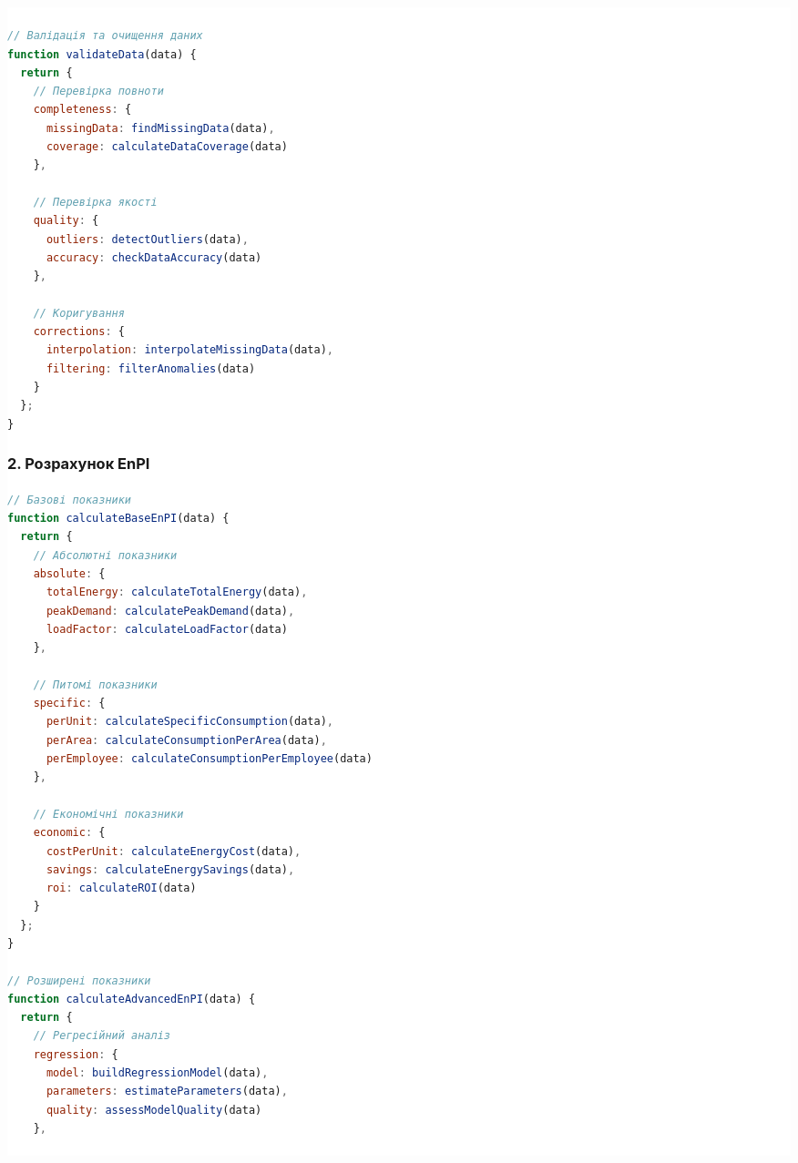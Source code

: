 ```javascript

// Валідація та очищення даних
function validateData(data) {
  return {
    // Перевірка повноти
    completeness: {
      missingData: findMissingData(data),
      coverage: calculateDataCoverage(data)
    },
    
    // Перевірка якості
    quality: {
      outliers: detectOutliers(data),
      accuracy: checkDataAccuracy(data)
    },
    
    // Коригування
    corrections: {
      interpolation: interpolateMissingData(data),
      filtering: filterAnomalies(data)
    }
  };
}
```

### 2. Розрахунок EnPI
```javascript
// Базові показники
function calculateBaseEnPI(data) {
  return {
    // Абсолютні показники
    absolute: {
      totalEnergy: calculateTotalEnergy(data),
      peakDemand: calculatePeakDemand(data),
      loadFactor: calculateLoadFactor(data)
    },
    
    // Питомі показники
    specific: {
      perUnit: calculateSpecificConsumption(data),
      perArea: calculateConsumptionPerArea(data),
      perEmployee: calculateConsumptionPerEmployee(data)
    },
    
    // Економічні показники
    economic: {
      costPerUnit: calculateEnergyCost(data),
      savings: calculateEnergySavings(data),
      roi: calculateROI(data)
    }
  };
}

// Розширені показники
function calculateAdvancedEnPI(data) {
  return {
    // Регресійний аналіз
    regression: {
      model: buildRegressionModel(data),
      parameters: estimateParameters(data),
      quality: assessModelQuality(data)
    },
    
```